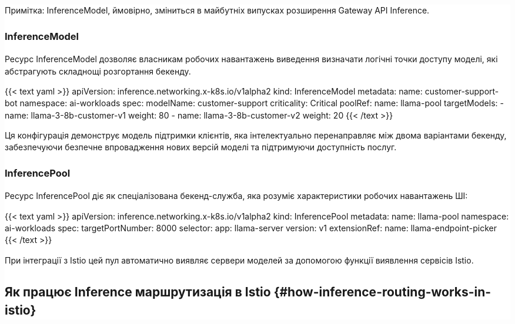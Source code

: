 Примітка: InferenceModel, ймовірно, зміниться в майбутніх випусках розширення Gateway API Inference.

### InferenceModel

Ресурс InferenceModel дозволяє власникам робочих навантажень виведення визначати логічні точки доступу моделі, які абстрагують складнощі розгортання бекенду.

{{< text yaml >}}
apiVersion: inference.networking.x-k8s.io/v1alpha2
kind: InferenceModel
metadata:
  name: customer-support-bot
  namespace: ai-workloads
spec:
  modelName: customer-support
  criticality: Critical
  poolRef:
    name: llama-pool
  targetModels:
    - name: llama-3-8b-customer-v1
      weight: 80
    - name: llama-3-8b-customer-v2
      weight: 20
{{< /text >}}

Ця конфігурація демонструє модель підтримки клієнтів, яка інтелектуально перенаправляє між двома варіантами бекенду, забезпечуючи безпечне впровадження нових версій моделі та підтримуючи доступність послуг.

### InferencePool

Ресурс InferencePool діє як спеціалізована бекенд-служба, яка розуміє характеристики робочих навантажень ШІ:

{{< text yaml >}}
apiVersion: inference.networking.x-k8s.io/v1alpha2
kind: InferencePool
metadata:
  name: llama-pool
  namespace: ai-workloads
spec:
  targetPortNumber: 8000
  selector:
    app: llama-server
    version: v1
  extensionRef:
    name: llama-endpoint-picker
{{< /text >}}

При інтеграції з Istio цей пул автоматично виявляє сервери моделей за допомогою функції виявлення сервісів Istio.

## Як працює Inference маршрутизація в Istio {#how-inference-routing-works-in-istio}
